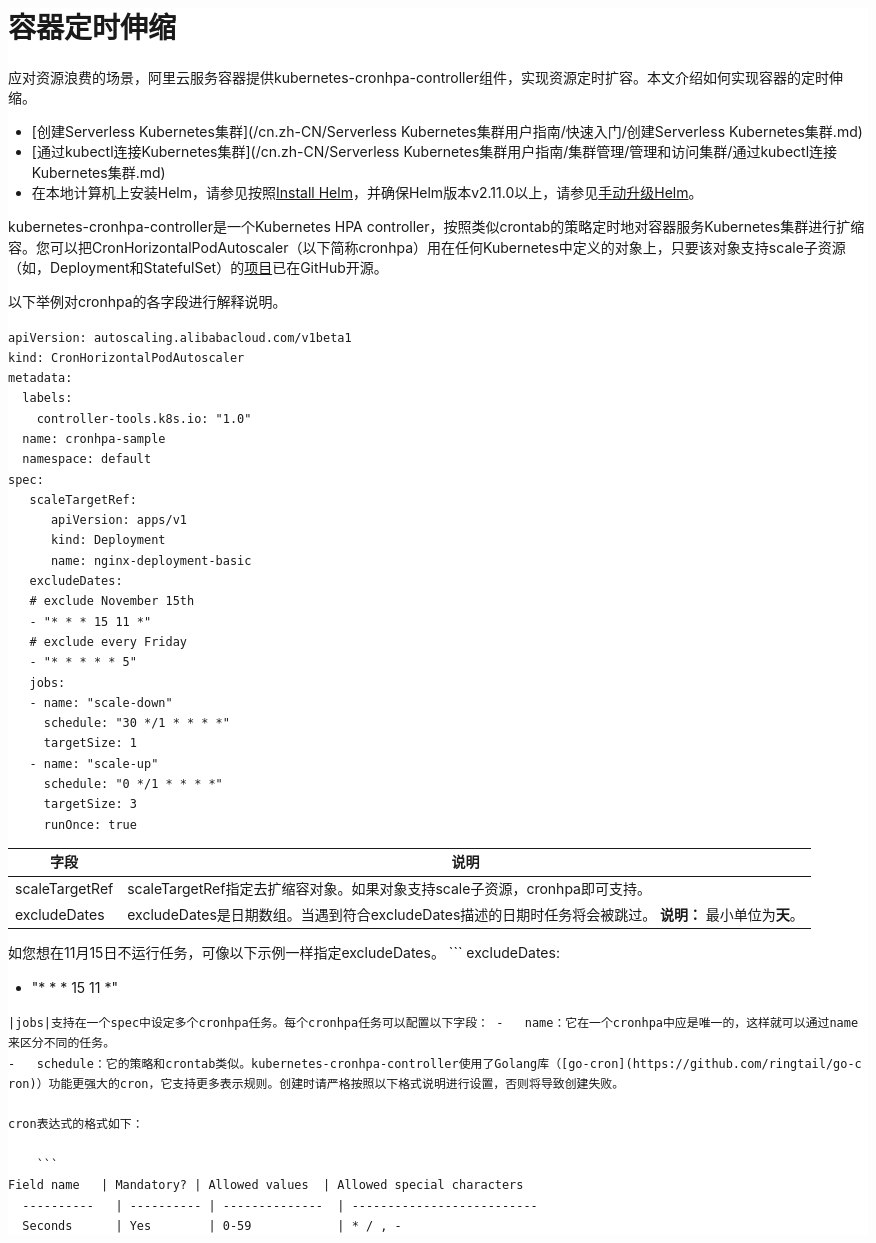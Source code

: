 # 容器定时伸缩

应对资源浪费的场景，阿里云服务容器提供kubernetes-cronhpa-controller组件，实现资源定时扩容。本文介绍如何实现容器的定时伸缩。

-   [创建Serverless Kubernetes集群](/cn.zh-CN/Serverless Kubernetes集群用户指南/快速入门/创建Serverless Kubernetes集群.md)
-   [通过kubectl连接Kubernetes集群](/cn.zh-CN/Serverless Kubernetes集群用户指南/集群管理/管理和访问集群/通过kubectl连接Kubernetes集群.md)
-   在本地计算机上安装Helm，请参见按照[Install Helm](https://github.com/helm/helm?spm=a2c4g.11186623.2.28.36d61fa8fxvUaY)，并确保Helm版本v2.11.0以上，请参见[手动升级Helm]()。

kubernetes-cronhpa-controller是一个Kubernetes HPA controller，按照类似crontab的策略定时地对容器服务Kubernetes集群进行扩缩容。您可以把CronHorizontalPodAutoscaler（以下简称cronhpa）用在任何Kubernetes中定义的对象上，只要该对象支持scale子资源（如，Deployment和StatefulSet）的[项目](https://github.com/AliyunContainerService/kubernetes-cronhpa-controller)已在GitHub开源。

以下举例对cronhpa的各字段进行解释说明。

```
apiVersion: autoscaling.alibabacloud.com/v1beta1
kind: CronHorizontalPodAutoscaler
metadata:
  labels:
    controller-tools.k8s.io: "1.0"
  name: cronhpa-sample
  namespace: default 
spec:
   scaleTargetRef:
      apiVersion: apps/v1
      kind: Deployment
      name: nginx-deployment-basic
   excludeDates:
   # exclude November 15th
   - "* * * 15 11 *"
   # exclude every Friday 
   - "* * * * * 5"
   jobs:
   - name: "scale-down"
     schedule: "30 */1 * * * *"
     targetSize: 1
   - name: "scale-up"
     schedule: "0 */1 * * * *"
     targetSize: 3
     runOnce: true
```

|字段|说明|
|--|--|
|scaleTargetRef|scaleTargetRef指定去扩缩容对象。如果对象支持scale子资源，cronhpa即可支持。|
|excludeDates|excludeDates是日期数组。当遇到符合excludeDates描述的日期时任务将会被跳过。 **说明：** 最小单位为**天**。

如您想在11月15日不运行任务，可像以下示例一样指定excludeDates。 ```
excludeDates:
  - "* * * 15 11 *"
``` |
|jobs|支持在一个spec中设定多个cronhpa任务。每个cronhpa任务可以配置以下字段： -   name：它在一个cronhpa中应是唯一的，这样就可以通过name来区分不同的任务。
-   schedule：它的策略和crontab类似。kubernetes-cronhpa-controller使用了Golang库（[go-cron](https://github.com/ringtail/go-cron)）功能更强大的cron，它支持更多表示规则。创建时请严格按照以下格式说明进行设置，否则将导致创建失败。

cron表达式的格式如下：

    ```
Field name   | Mandatory? | Allowed values  | Allowed special characters
  ----------   | ---------- | --------------  | --------------------------
  Seconds      | Yes        | 0-59            | * / , -
```